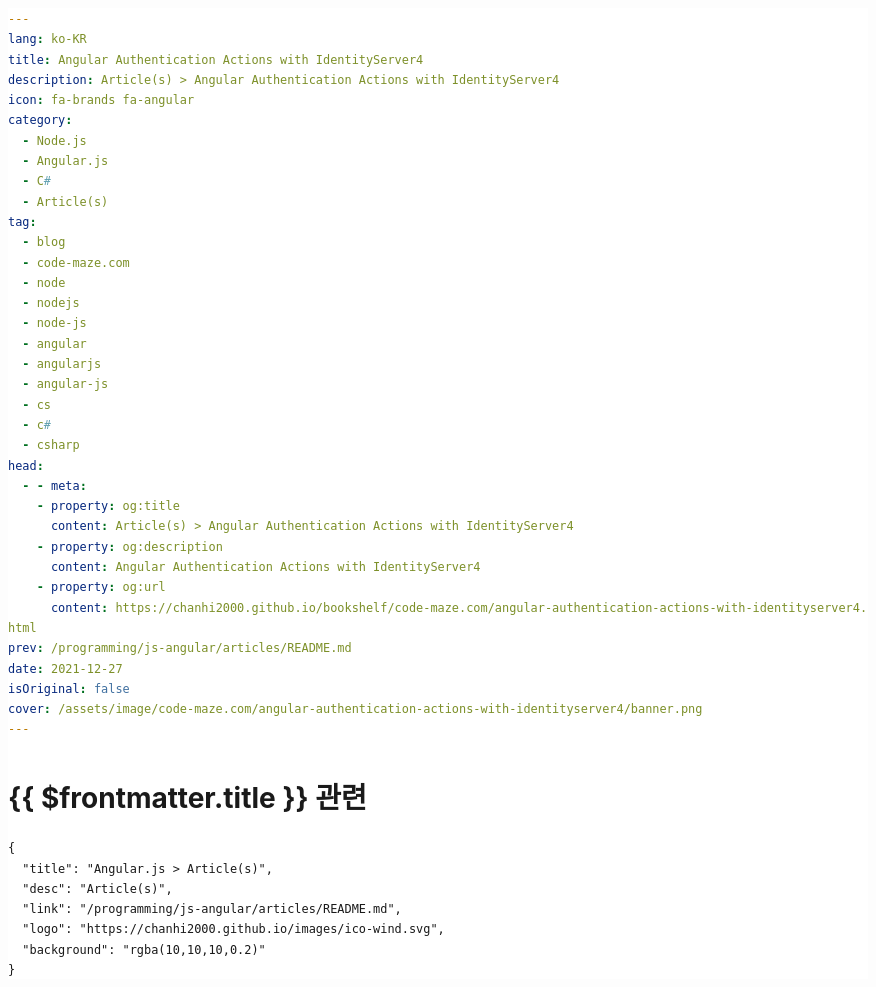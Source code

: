 ```yaml
---
lang: ko-KR
title: Angular Authentication Actions with IdentityServer4
description: Article(s) > Angular Authentication Actions with IdentityServer4
icon: fa-brands fa-angular
category: 
  - Node.js
  - Angular.js
  - C#
  - Article(s)
tag: 
  - blog
  - code-maze.com
  - node
  - nodejs
  - node-js
  - angular
  - angularjs
  - angular-js
  - cs
  - c#
  - csharp
head:  
  - - meta:
    - property: og:title
      content: Article(s) > Angular Authentication Actions with IdentityServer4
    - property: og:description
      content: Angular Authentication Actions with IdentityServer4
    - property: og:url
      content: https://chanhi2000.github.io/bookshelf/code-maze.com/angular-authentication-actions-with-identityserver4.html
prev: /programming/js-angular/articles/README.md
date: 2021-12-27
isOriginal: false
cover: /assets/image/code-maze.com/angular-authentication-actions-with-identityserver4/banner.png
---
```


# {{ $frontmatter.title }} 관련

```component VPCard
{
  "title": "Angular.js > Article(s)",
  "desc": "Article(s)",
  "link": "/programming/js-angular/articles/README.md",
  "logo": "https://chanhi2000.github.io/images/ico-wind.svg",
  "background": "rgba(10,10,10,0.2)"
}
```
